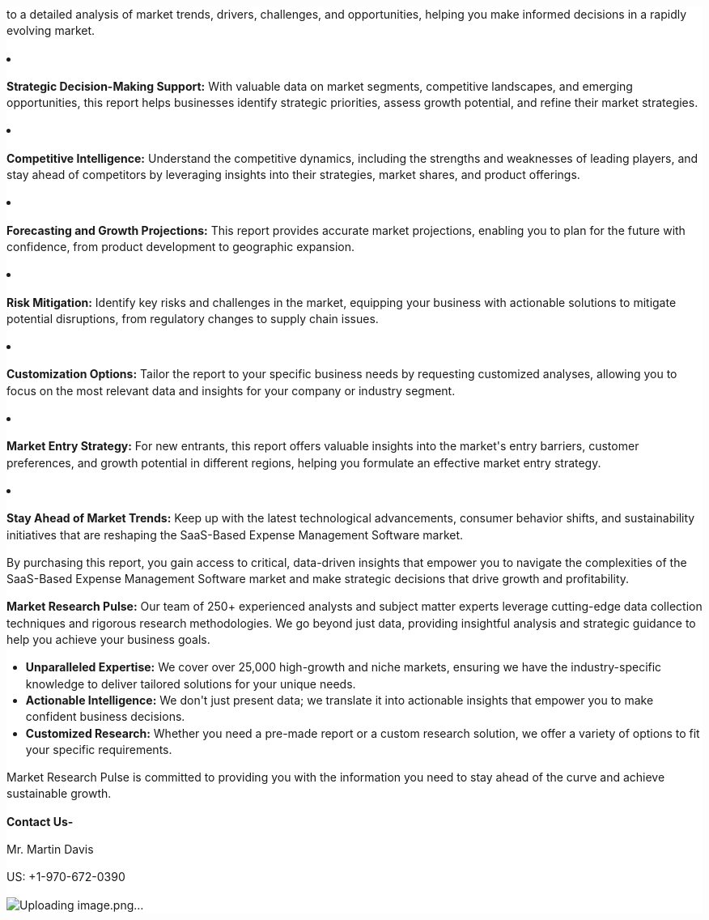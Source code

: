 to a detailed analysis of market trends, drivers, challenges, and opportunities, helping you make informed decisions in a rapidly evolving market.</p></li><li><p><strong>Strategic Decision-Making Support:</strong> With valuable data on market segments, competitive landscapes, and emerging opportunities, this report helps businesses identify strategic priorities, assess growth potential, and refine their market strategies.</p></li><li><p><strong>Competitive Intelligence:</strong> Understand the competitive dynamics, including the strengths and weaknesses of leading players, and stay ahead of competitors by leveraging insights into their strategies, market shares, and product offerings.</p></li><li><p><strong>Forecasting and Growth Projections:</strong> This report provides accurate market projections, enabling you to plan for the future with confidence, from product development to geographic expansion.</p></li><li><p><strong>Risk Mitigation:</strong> Identify key risks and challenges in the market, equipping your business with actionable solutions to mitigate potential disruptions, from regulatory changes to supply chain issues.</p></li><li><p><strong>Customization Options:</strong> Tailor the report to your specific business needs by requesting customized analyses, allowing you to focus on the most relevant data and insights for your company or industry segment.</p></li><li><p><strong>Market Entry Strategy:</strong> For new entrants, this report offers valuable insights into the market's entry barriers, customer preferences, and growth potential in different regions, helping you formulate an effective market entry strategy.</p></li><li><p><strong>Stay Ahead of Market Trends:</strong> Keep up with the latest technological advancements, consumer behavior shifts, and sustainability initiatives that are reshaping the SaaS-Based Expense Management Software market.</p></li></ol><p>By purchasing this report, you gain access to critical, data-driven insights that empower you to navigate the complexities of the SaaS-Based Expense Management Software market and make strategic decisions that drive growth and profitability.</p><p><strong>Market Research Pulse:</strong>&nbsp;Our team of 250+ experienced analysts and subject matter experts leverage cutting-edge data collection techniques and rigorous research methodologies. We go beyond just data, providing insightful analysis and strategic guidance to help you achieve your business goals.</p><ul><li><strong>Unparalleled Expertise:</strong>&nbsp;We cover over 25,000 high-growth and niche markets, ensuring we have the industry-specific knowledge to deliver tailored solutions for your unique needs.</li><li><strong>Actionable Intelligence:</strong>&nbsp;We don't just present data; we translate it into actionable insights that empower you to make confident business decisions.</li><li><strong>Customized Research:</strong>&nbsp;Whether you need a pre-made report or a custom research solution, we offer a variety of options to fit your specific requirements.</li></ul><p>Market Research Pulse is committed to providing you with the information you need to stay ahead of the curve and achieve sustainable growth.</p><p><strong>Contact Us-</strong></p><p>Mr. Martin Davis</p><p>US: +1-970-672-0390</p>
![Uploading image.png…]()
